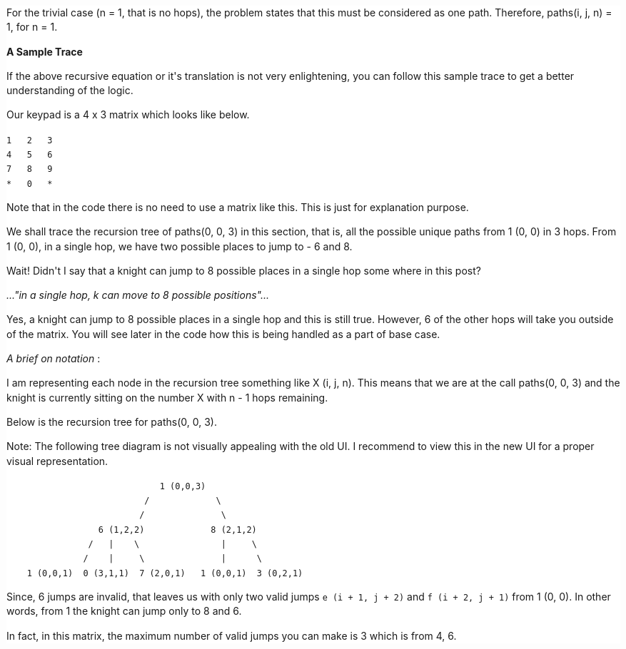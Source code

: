 For the trivial case (n = 1, that is no hops), the problem states that this
must be considered as one path. Therefore, paths(i, j, n) = 1, for n = 1.

**A Sample Trace**

If the above recursive equation or it's translation is not very enlightening,
you can follow this sample trace to get a better understanding of the logic.

Our keypad is a 4 x 3 matrix which looks like below.

    
    
    1   2   3
    4   5   6
    7   8   9
    *   0   *
    

Note that in the code there is no need to use a matrix like this. This is just
for explanation purpose.

We shall trace the recursion tree of paths(0, 0, 3) in this section, that is,
all the possible unique paths from 1 (0, 0) in 3 hops. From 1 (0, 0), in a
single hop, we have two possible places to jump to - 6 and 8.

Wait! Didn't I say that a knight can jump to 8 possible places in a single hop
some where in this post?

_..."in a single hop, k can move to 8 possible positions"..._

Yes, a knight can jump to 8 possible places in a single hop and this is still
true. However, 6 of the other hops will take you outside of the matrix. You
will see later in the code how this is being handled as a part of base case.

_A brief on notation_ :

I am representing each node in the recursion tree something like X (i, j, n).
This means that we are at the call paths(0, 0, 3) and the knight is currently
sitting on the number X with n - 1 hops remaining.

Below is the recursion tree for paths(0, 0, 3).

Note: The following tree diagram is not visually appealing with the old UI. I
recommend to view this in the new UI for a proper visual representation.

    
    
                                  1 (0,0,3)
    			               /		     \
    				          /               \
    			  	  6 (1,2,2)             8 (2,1,2)	
    			   	/   |    \                |   	\
    			   /	|	  \		          |  	 \
    	1 (0,0,1)  0 (3,1,1)  7 (2,0,1)   1 (0,0,1)  3 (0,2,1)
    

Since, 6 jumps are invalid, that leaves us with only two valid jumps `e (i +
1, j + 2)` and `f (i + 2, j + 1)` from 1 (0, 0). In other words, from 1 the
knight can jump only to 8 and 6.

In fact, in this matrix, the maximum number of valid jumps you can make is 3
which is from 4, 6.
